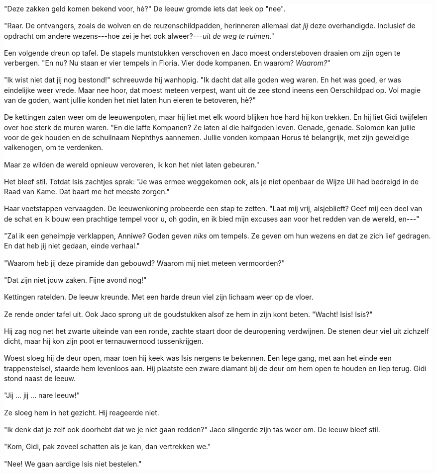 "Deze zakken geld komen bekend voor, hè?" De leeuw gromde iets dat leek op "nee".

"Raar. De ontvangers, zoals de wolven en de reuzenschildpadden, herinneren allemaal dat _jij_ deze overhandigde. Inclusief de opdracht om andere wezens---hoe zei je het ook alweer?---_uit de weg te ruimen_."

Een volgende dreun op tafel. De stapels muntstukken verschoven en Jaco moest ondersteboven draaien om zijn ogen te verbergen. "En nu? Nu staan er vier tempels in Floria. Vier dode kompanen. En waarom? _Waarom?_"

"Ik wist niet dat jij nog bestond!" schreeuwde hij wanhopig. "Ik dacht dat alle goden weg waren. En het was goed, er was eindelijke weer vrede. Maar nee hoor, dat moest meteen verpest, want uit de zee stond ineens een Oerschildpad op. Vol magie van de goden, want jullie konden het niet laten hun eieren te betoveren, hè?"

De kettingen zaten weer om de leeuwenpoten, maar hij liet met elk woord blijken hoe hard hij kon trekken. En hij liet Gidi twijfelen over hoe sterk de muren waren. "En die laffe Kompanen? Ze laten al die halfgoden leven. Genade, genade. Solomon kan jullie voor de gek houden en de schuilnaam Nephthys aannemen. Jullie vonden kompaan Horus té belangrijk, met zijn geweldige valkenogen, om te verdenken.

Maar ze wilden de wereld opnieuw veroveren, ik kon het niet laten gebeuren."

Het bleef stil. Totdat Isis zachtjes sprak: "Je was ermee weggekomen ook, als je niet openbaar de Wijze Uil had bedreigd in de Raad van Kame. Dat baart me het meeste zorgen."

Haar voetstappen vervaagden. De leeuwenkoning probeerde een stap te zetten. "Laat mij vrij, alsjeblieft? Geef mij een deel van de schat en ik bouw een prachtige tempel voor u, oh godin, en ik bied mijn excuses aan voor het redden van de wereld, en---"

"Zal ik een geheimpje verklappen, Anniwe? Goden geven *niks* om tempels. Ze geven om hun wezens en dat ze zich lief gedragen. En dat heb jij niet gedaan, einde verhaal."

"Waarom heb jij deze piramide dan gebouwd? Waarom mij niet meteen vermoorden?"

"Dat zijn niet jouw zaken. Fijne avond nog!"

Kettingen ratelden. De leeuw kreunde. Met een harde dreun viel zijn lichaam weer op de vloer.

Ze rende onder tafel uit. Ook Jaco sprong uit de goudstukken alsof ze hem in zijn kont beten. "Wacht! Isis! Isis?"

Hij zag nog net het zwarte uiteinde van een ronde, zachte staart door de deuropening verdwijnen. De stenen deur viel uit zichzelf dicht, maar hij kon zijn poot er ternauwernood tussenkrijgen.

Woest sloeg hij de deur open, maar toen hij keek was Isis nergens te bekennen. Een lege gang, met aan het einde een trappenstelsel, staarde hem levenloos aan. Hij plaatste een zware diamant bij de deur om hem open te houden en liep terug. Gidi stond naast de leeuw.

"Jij ... jij ... nare leeuw!"

Ze sloeg hem in het gezicht. Hij reageerde niet.

"Ik denk dat je zelf ook doorhebt dat we je niet gaan redden?" Jaco slingerde zijn tas weer om. De leeuw bleef stil.

"Kom, Gidi, pak zoveel schatten als je kan, dan vertrekken we."

"Nee! We gaan aardige Isis niet bestelen."
